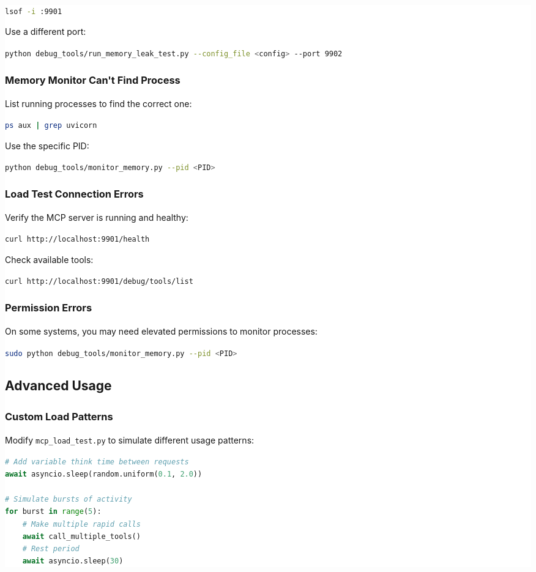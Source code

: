 ```bash
lsof -i :9901
```

Use a different port:

```bash
python debug_tools/run_memory_leak_test.py --config_file <config> --port 9902
```

### Memory Monitor Can't Find Process

List running processes to find the correct one:

```bash
ps aux | grep uvicorn
```

Use the specific PID:

```bash
python debug_tools/monitor_memory.py --pid <PID>
```

### Load Test Connection Errors

Verify the MCP server is running and healthy:

```bash
curl http://localhost:9901/health
```

Check available tools:

```bash
curl http://localhost:9901/debug/tools/list
```

### Permission Errors

On some systems, you may need elevated permissions to monitor processes:

```bash
sudo python debug_tools/monitor_memory.py --pid <PID>
```

## Advanced Usage

### Custom Load Patterns

Modify `mcp_load_test.py` to simulate different usage patterns:

```python
# Add variable think time between requests
await asyncio.sleep(random.uniform(0.1, 2.0))

# Simulate bursts of activity
for burst in range(5):
    # Make multiple rapid calls
    await call_multiple_tools()
    # Rest period
    await asyncio.sleep(30)
```
